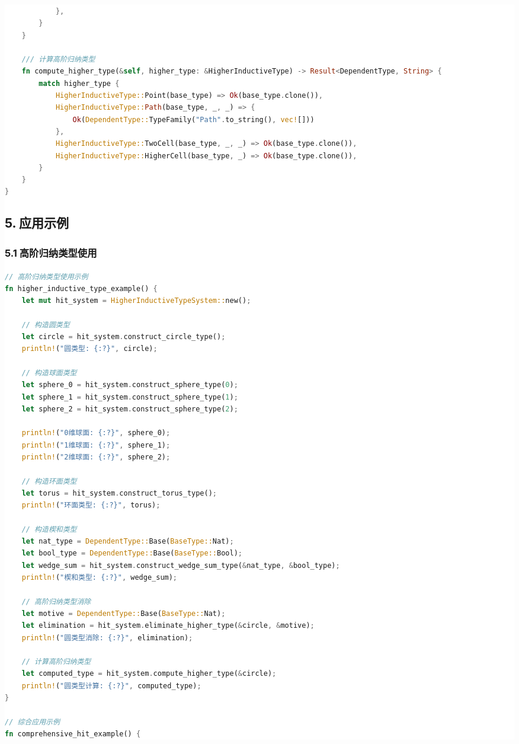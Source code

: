 ```rust
            },
        }
    }
    
    /// 计算高阶归纳类型
    fn compute_higher_type(&self, higher_type: &HigherInductiveType) -> Result<DependentType, String> {
        match higher_type {
            HigherInductiveType::Point(base_type) => Ok(base_type.clone()),
            HigherInductiveType::Path(base_type, _, _) => {
                Ok(DependentType::TypeFamily("Path".to_string(), vec![]))
            },
            HigherInductiveType::TwoCell(base_type, _, _) => Ok(base_type.clone()),
            HigherInductiveType::HigherCell(base_type, _) => Ok(base_type.clone()),
        }
    }
}
```

## 5. 应用示例

### 5.1 高阶归纳类型使用

```rust
// 高阶归纳类型使用示例
fn higher_inductive_type_example() {
    let mut hit_system = HigherInductiveTypeSystem::new();
    
    // 构造圆类型
    let circle = hit_system.construct_circle_type();
    println!("圆类型: {:?}", circle);
    
    // 构造球面类型
    let sphere_0 = hit_system.construct_sphere_type(0);
    let sphere_1 = hit_system.construct_sphere_type(1);
    let sphere_2 = hit_system.construct_sphere_type(2);
    
    println!("0维球面: {:?}", sphere_0);
    println!("1维球面: {:?}", sphere_1);
    println!("2维球面: {:?}", sphere_2);
    
    // 构造环面类型
    let torus = hit_system.construct_torus_type();
    println!("环面类型: {:?}", torus);
    
    // 构造楔和类型
    let nat_type = DependentType::Base(BaseType::Nat);
    let bool_type = DependentType::Base(BaseType::Bool);
    let wedge_sum = hit_system.construct_wedge_sum_type(&nat_type, &bool_type);
    println!("楔和类型: {:?}", wedge_sum);
    
    // 高阶归纳类型消除
    let motive = DependentType::Base(BaseType::Nat);
    let elimination = hit_system.eliminate_higher_type(&circle, &motive);
    println!("圆类型消除: {:?}", elimination);
    
    // 计算高阶归纳类型
    let computed_type = hit_system.compute_higher_type(&circle);
    println!("圆类型计算: {:?}", computed_type);
}

// 综合应用示例
fn comprehensive_hit_example() {
```